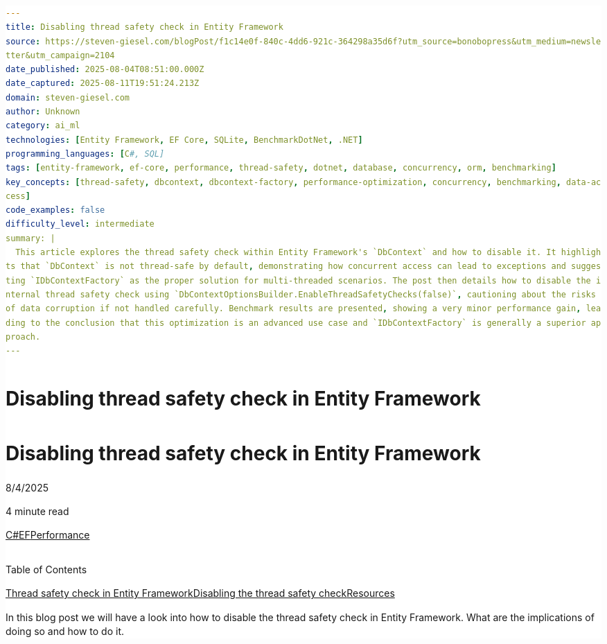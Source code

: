 ```yaml
---
title: Disabling thread safety check in Entity Framework
source: https://steven-giesel.com/blogPost/f1c14e0f-840c-4dd6-921c-364298a35d6f?utm_source=bonobopress&utm_medium=newsletter&utm_campaign=2104
date_published: 2025-08-04T08:51:00.000Z
date_captured: 2025-08-11T19:51:24.213Z
domain: steven-giesel.com
author: Unknown
category: ai_ml
technologies: [Entity Framework, EF Core, SQLite, BenchmarkDotNet, .NET]
programming_languages: [C#, SQL]
tags: [entity-framework, ef-core, performance, thread-safety, dotnet, database, concurrency, orm, benchmarking]
key_concepts: [thread-safety, dbcontext, dbcontext-factory, performance-optimization, concurrency, benchmarking, data-access]
code_examples: false
difficulty_level: intermediate
summary: |
  This article explores the thread safety check within Entity Framework's `DbContext` and how to disable it. It highlights that `DbContext` is not thread-safe by default, demonstrating how concurrent access can lead to exceptions and suggesting `IDbContextFactory` as the proper solution for multi-threaded scenarios. The post then details how to disable the internal thread safety check using `DbContextOptionsBuilder.EnableThreadSafetyChecks(false)`, cautioning about the risks of data corruption if not handled carefully. Benchmark results are presented, showing a very minor performance gain, leading to the conclusion that this optimization is an advanced use case and `IDbContextFactory` is generally a superior approach.
---
```

# Disabling thread safety check in Entity Framework

# Disabling thread safety check in Entity Framework

8/4/2025

4 minute read

[C#](/searchByTag/C%23)[EF](/searchByTag/EF)[Performance](/searchByTag/Performance)

## 

Table of Contents

[Thread safety check in Entity Framework](https://steven-giesel.com/blogPost/f1c14e0f-840c-4dd6-921c-364298a35d6f?utm_source=bonobopress&utm_medium=newsletter&utm_campaign=2104#thread-safety-check-in-entity-framework)[Disabling the thread safety check](https://steven-giesel.com/blogPost/f1c14e0f-840c-4dd6-921c-364298a35d6f?utm_source=bonobopress&utm_medium=newsletter&utm_campaign=2104#disabling-the-thread-safety-check)[Resources](https://steven-giesel.com/blogPost/f1c14e0f-840c-4dd6-921c-364298a35d6f?utm_source=bonobopress&utm_medium=newsletter&utm_campaign=2104#resources)

In this blog post we will have a look into how to disable the thread safety check in Entity Framework. What are the implications of doing so and how to do it.
